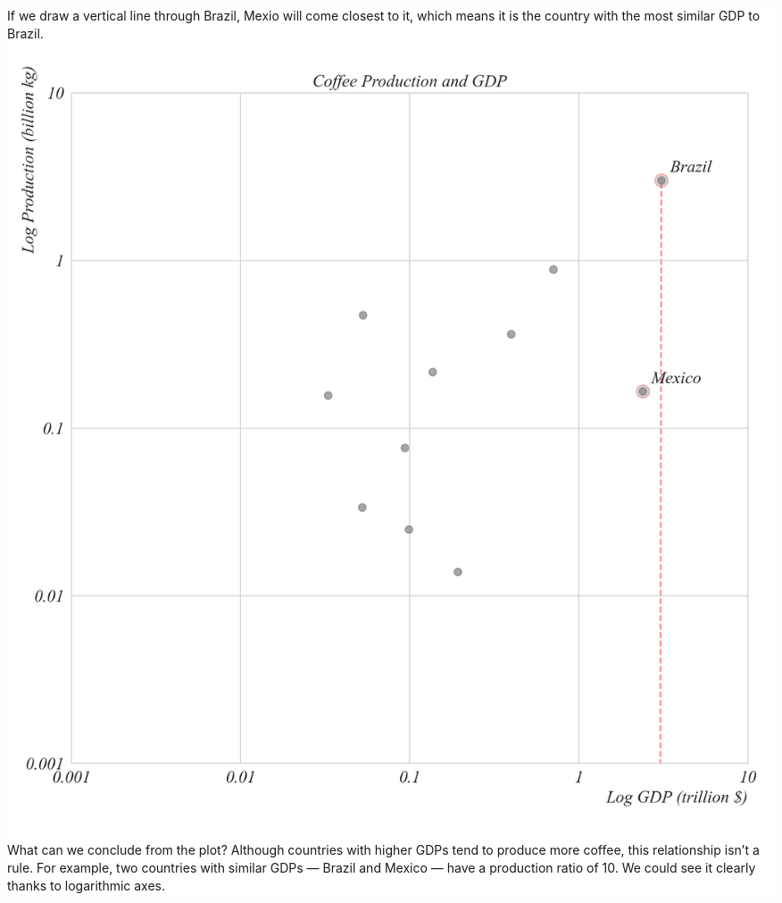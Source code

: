 If we draw a vertical line through Brazil, Mexio will come closest to it, which means it is the country with the most similar GDP to Brazil.

![](i/Part_1_7_Beans_GDP_Scatter_Log_Log_Americas_Max_Nearest.png)

What can we conclude from the plot? Although countries with higher GDPs tend to produce more coffee, this relationship isn’t a rule. For example, two countries with similar GDPs — Brazil and Mexico — have a production ratio of 10. We could see it clearly thanks to logarithmic axes.
